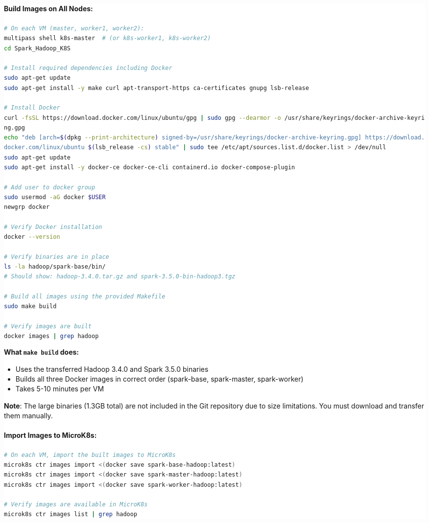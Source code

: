 #### Build Images on All Nodes:

```bash
# On each VM (master, worker1, worker2):
multipass shell k8s-master  # (or k8s-worker1, k8s-worker2)
cd Spark_Hadoop_K8S

# Install required dependencies including Docker
sudo apt-get update
sudo apt-get install -y make curl apt-transport-https ca-certificates gnupg lsb-release

# Install Docker
curl -fsSL https://download.docker.com/linux/ubuntu/gpg | sudo gpg --dearmor -o /usr/share/keyrings/docker-archive-keyring.gpg
echo "deb [arch=$(dpkg --print-architecture) signed-by=/usr/share/keyrings/docker-archive-keyring.gpg] https://download.docker.com/linux/ubuntu $(lsb_release -cs) stable" | sudo tee /etc/apt/sources.list.d/docker.list > /dev/null
sudo apt-get update
sudo apt-get install -y docker-ce docker-ce-cli containerd.io docker-compose-plugin

# Add user to docker group
sudo usermod -aG docker $USER
newgrp docker

# Verify Docker installation
docker --version

# Verify binaries are in place
ls -la hadoop/spark-base/bin/
# Should show: hadoop-3.4.0.tar.gz and spark-3.5.0-bin-hadoop3.tgz

# Build all images using the provided Makefile
sudo make build

# Verify images are built
docker images | grep hadoop
```

**What `make build` does:**
- Uses the transferred Hadoop 3.4.0 and Spark 3.5.0 binaries
- Builds all three Docker images in correct order (spark-base, spark-master, spark-worker)
- Takes 5-10 minutes per VM

**Note**: The large binaries (1.3GB total) are not included in the Git repository due to size limitations. You must download and transfer them manually.

#### Import Images to MicroK8s:

```bash
# On each VM, import the built images to MicroK8s
microk8s ctr images import <(docker save spark-base-hadoop:latest)
microk8s ctr images import <(docker save spark-master-hadoop:latest)
microk8s ctr images import <(docker save spark-worker-hadoop:latest)

# Verify images are available in MicroK8s
microk8s ctr images list | grep hadoop
```
